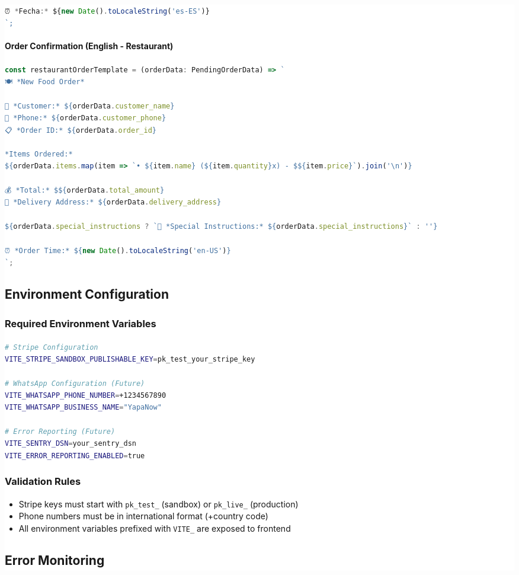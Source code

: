 ```typescript
⏰ *Fecha:* ${new Date().toLocaleString('es-ES')}
`;
```

#### Order Confirmation (English - Restaurant)

```typescript
const restaurantOrderTemplate = (orderData: PendingOrderData) => `
🍽️ *New Food Order*

👤 *Customer:* ${orderData.customer_name}
📱 *Phone:* ${orderData.customer_phone}
📋 *Order ID:* ${orderData.order_id}

*Items Ordered:*
${orderData.items.map(item => `• ${item.name} (${item.quantity}x) - $${item.price}`).join('\n')}

💰 *Total:* $${orderData.total_amount}
📍 *Delivery Address:* ${orderData.delivery_address}

${orderData.special_instructions ? `📝 *Special Instructions:* ${orderData.special_instructions}` : ''}

⏰ *Order Time:* ${new Date().toLocaleString('en-US')}
`;
```

## Environment Configuration

### Required Environment Variables

```bash
# Stripe Configuration
VITE_STRIPE_SANDBOX_PUBLISHABLE_KEY=pk_test_your_stripe_key

# WhatsApp Configuration (Future)
VITE_WHATSAPP_PHONE_NUMBER=+1234567890
VITE_WHATSAPP_BUSINESS_NAME="YapaNow"

# Error Reporting (Future)
VITE_SENTRY_DSN=your_sentry_dsn
VITE_ERROR_REPORTING_ENABLED=true
```

### Validation Rules

- Stripe keys must start with `pk_test_` (sandbox) or `pk_live_` (production)
- Phone numbers must be in international format (+country code)
- All environment variables prefixed with `VITE_` are exposed to frontend

## Error Monitoring
